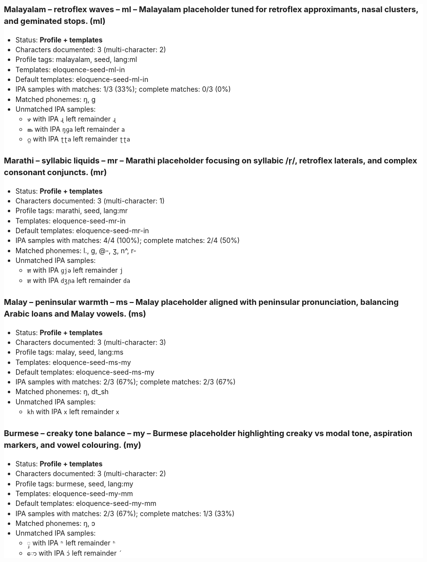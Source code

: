 ### Malayalam – retroflex waves – ml – Malayalam placeholder tuned for retroflex approximants, nasal clusters, and geminated stops. (ml)

- Status: **Profile + templates**
- Characters documented: 3 (multi-character: 2)
- Profile tags: malayalam, seed, lang:ml
- Templates: eloquence-seed-ml-in
- Default templates: eloquence-seed-ml-in
- IPA samples with matches: 1/3 (33%); complete matches: 0/3 (0%)
- Matched phonemes: ŋ, ɡ
- Unmatched IPA samples:
  - `ഴ` with IPA `ɻ` left remainder `ɻ`
  - `ങ്ക` with IPA `ŋɡa` left remainder `a`
  - `റ്റ` with IPA `ʈʈa` left remainder `ʈʈa`

### Marathi – syllabic liquids – mr – Marathi placeholder focusing on syllabic /r̩/, retroflex laterals, and complex consonant conjuncts. (mr)

- Status: **Profile + templates**
- Characters documented: 3 (multi-character: 1)
- Profile tags: marathi, seed, lang:mr
- Templates: eloquence-seed-mr-in
- Default templates: eloquence-seed-mr-in
- IPA samples with matches: 4/4 (100%); complete matches: 2/4 (50%)
- Matched phonemes: l., ɡ, @-, ʒ, n^, r-
- Unmatched IPA samples:
  - `ज्ञ` with IPA `ɡjə` left remainder `j`
  - `ज्ञ` with IPA `dʒɲa` left remainder `da`

### Malay – peninsular warmth – ms – Malay placeholder aligned with peninsular pronunciation, balancing Arabic loans and Malay vowels. (ms)

- Status: **Profile + templates**
- Characters documented: 3 (multi-character: 3)
- Profile tags: malay, seed, lang:ms
- Templates: eloquence-seed-ms-my
- Default templates: eloquence-seed-ms-my
- IPA samples with matches: 2/3 (67%); complete matches: 2/3 (67%)
- Matched phonemes: ŋ, dt_sh
- Unmatched IPA samples:
  - `kh` with IPA `x` left remainder `x`

### Burmese – creaky tone balance – my – Burmese placeholder highlighting creaky vs modal tone, aspiration markers, and vowel colouring. (my)

- Status: **Profile + templates**
- Characters documented: 3 (multi-character: 2)
- Profile tags: burmese, seed, lang:my
- Templates: eloquence-seed-my-mm
- Default templates: eloquence-seed-my-mm
- IPA samples with matches: 2/3 (67%); complete matches: 1/3 (33%)
- Matched phonemes: ŋ, ɔ
- Unmatched IPA samples:
  - `ှ` with IPA `ʰ` left remainder `ʰ`
  - `ော` with IPA `ɔ́` left remainder `́`
